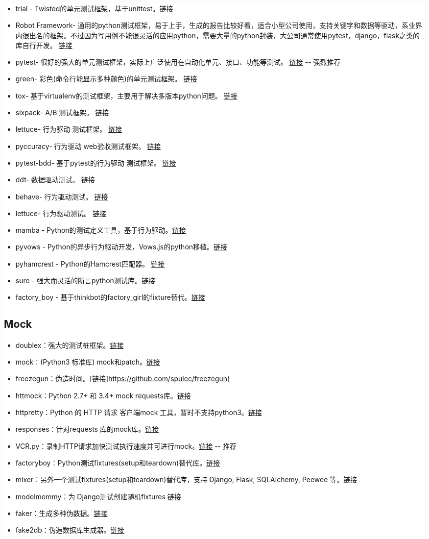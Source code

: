  * trial - Twisted的单元测试框架，基于unittest。[链接](http://twistedmatrix.com/trac/wiki/TwistedTrial) 

 * Robot Framework- 通用的python测试框架，易于上手，生成的报告比较好看，适合小型公司使用，支持关键字和数据等驱动，系业界内很出名的框架。不过因为写用例不能很灵活的应用python，需要大量的python封装，大公司通常使用pytest，django，flask之类的库自行开发。 [链接](https://github.com/robotframework/robotframework) 

 * pytest- 很好的强大的单元测试框架，实际上广泛使用在自动化单元、接口、功能等测试。 [链接](https://github.com/pytest-dev/pytest)  -- 强烈推荐 

 * green- 彩色(命令行能显示多种颜色)的单元测试框架。 [链接](https://github.com/CleanCut/green) 

 * tox- 基于virtualenv的测试框架，主要用于解决多版本python问题。 [链接](https://github.com/tox-dev/tox) 

 * sixpack- A/B 测试框架。 [链接](https://github.com/sixpack/sixpack) 

 * lettuce- 行为驱动 测试框架。 [链接](https://github.com/gabrielfalcao/lettuce) 

 * pyccuracy- 行为驱动 web验收测试框架。 [链接](https://github.com/heynemann/pyccuracy) 

 * pytest-bdd- 基于pytest的行为驱动 测试框架。 [链接](https://github.com/pytest-dev/pytest-bdd) 

 * ddt- 数据驱动测试。 [链接](https://github.com/txels/ddt) 

 * behave- 行为驱动测试。 [链接](https://github.com/behave/behave) 

 * lettuce- 行为驱动测试。 [链接](https://github.com/gabrielfalcao/lettuce) 

 * mamba - Python的测试定义工具，基于行为驱动。[链接](https://github.com/nestorsalceda/mamba) 

 * pyvows - Python的异步行为驱动开发，Vows.js的python移植。[链接](https://github.com/heynemann/pyvows) 

 * pyhamcrest - Python的Hamcrest匹配器。 [链接](https://github.com/hamcrest/PyHamcrest) 

 * sure - 强大而灵活的断言python测试库。[链接](https://github.com/gabrielfalcao/sure) 

 * factory_boy - 基于thinkbot的factory_girl的fixture替代。[链接](https://github.com/FactoryBoy/factory_boy) 


## Mock

 * doublex：强大的测试桩框架。[链接](https://bitbucket.org/DavidVilla/python-doublex) 

 * mock：(Python3 标准库) mock和patch。[链接](https://docs.python.org/3/library/unittest.mock.html) 

 * freezegun：伪造时间。[链接]https://github.com/spulec/freezegun) 

 * httmock：Python 2.7+ 和 3.4+ mock requests库。[链接](https://github.com/patrys/httmock) 

 * httpretty：Python 的 HTTP 请求 客户端mock 工具，暂时不支持python3。[链接](https://github.com/tox-dev/tox) 

 * responses：针对requests 库的mock库。[链接](https://github.com/getsentry/responses) 

 * VCR.py：录制HTTP请求加快测试执行速度并可进行mock。[链接](https://github.com/kevin1024/vcrpy) -- 推荐 

 * factoryboy：Python测试fixtures(setup和teardown)替代库。[链接](https://github.com/FactoryBoy/factory_boy) 

 * mixer：另外一个测试fixtures(setup和teardown)替代库，支持 Django, Flask, SQLAlchemy, Peewee 等。[链接](https://github.com/klen/mixer) 

 * modelmommy：为 Django测试创建随机fixtures [链接](https://github.com/vandersonmota/model_mommy) 

 * faker：生成多种伪数据。[链接](https://github.com/joke2k/faker) 

 * fake2db：伪造数据库生成器。[链接](https://github.com/emirozer/fake2db) 
